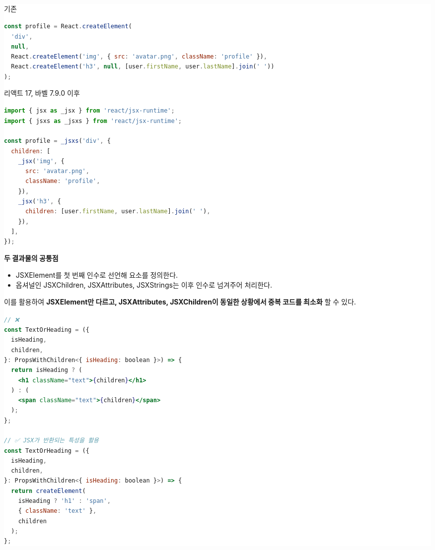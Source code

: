 기존

```jsx
const profile = React.createElement(
  'div',
  null,
  React.createElement('img', { src: 'avatar.png', className: 'profile' }),
  React.createElement('h3', null, [user.firstName, user.lastName].join(' '))
);
```

리액트 17, 바벨 7.9.0 이후

```jsx
import { jsx as _jsx } from 'react/jsx-runtime';
import { jsxs as _jsxs } from 'react/jsx-runtime';

const profile = _jsxs('div', {
  children: [
    _jsx('img', {
      src: 'avatar.png',
      className: 'profile',
    }),
    _jsx('h3', {
      children: [user.firstName, user.lastName].join(' '),
    }),
  ],
});
```

**두 결과물의 공통점**

- JSXElement를 첫 번째 인수로 선언해 요소를 정의한다.
- 옵셔널인 JSXChildren, JSXAttributes, JSXStrings는 이후 인수로 넘겨주어 처리한다.

이를 활용하여 **JSXElement만 다르고, JSXAttributes, JSXChildren이 동일한 상황에서 중복 코드를 최소화** 할 수 있다.

```jsx
// ❌
const TextOrHeading = ({
  isHeading,
  children,
}: PropsWithChildren<{ isHeading: boolean }>) => {
  return isHeading ? (
    <h1 className="text">{children}</h1>
  ) : (
    <span className="text">{children}</span>
  );
};

// ✅ JSX가 반환되는 특성을 활용
const TextOrHeading = ({
  isHeading,
  children,
}: PropsWithChildren<{ isHeading: boolean }>) => {
  return createElement(
    isHeading ? 'h1' : 'span',
    { className: 'text' },
    children
  );
};
```
